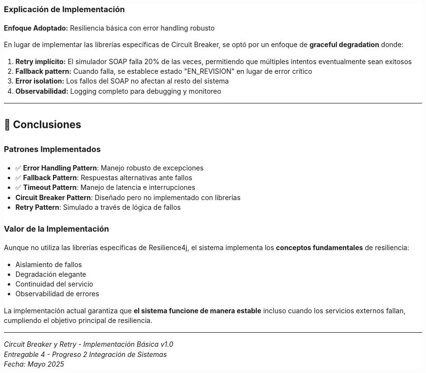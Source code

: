 ### Explicación de Implementación

**Enfoque Adoptado:** Resiliencia básica con error handling robusto

En lugar de implementar las librerías específicas de Circuit Breaker, se optó por un enfoque de **graceful degradation** donde:

1. **Retry implícito:** El simulador SOAP falla 20% de las veces, permitiendo que múltiples intentos eventualmente sean exitosos
2. **Fallback pattern:** Cuando falla, se establece estado "EN_REVISION" en lugar de error crítico
3. **Error isolation:** Los fallos del SOAP no afectan al resto del sistema
4. **Observabilidad:** Logging completo para debugging y monitoreo

---

## 🎯 Conclusiones

### Patrones Implementados
- ✅ **Error Handling Pattern**: Manejo robusto de excepciones
- ✅ **Fallback Pattern**: Respuestas alternativas ante fallos
- ✅ **Timeout Pattern**: Manejo de latencia e interrupciones
-  **Circuit Breaker Pattern**: Diseñado pero no implementado con librerías
-  **Retry Pattern**: Simulado a través de lógica de fallos

### Valor de la Implementación
Aunque no utiliza las librerías específicas de Resilience4j, el sistema implementa los **conceptos fundamentales** de resiliencia:
- Aislamiento de fallos
- Degradación elegante  
- Continuidad del servicio
- Observabilidad de errores

La implementación actual garantiza que **el sistema funcione de manera estable** incluso cuando los servicios externos fallan, cumpliendo el objetivo principal de resiliencia.

---

*Circuit Breaker y Retry - Implementación Básica v1.0*  
*Entregable 4 - Progreso 2 Integración de Sistemas*  
*Fecha: Mayo 2025*
